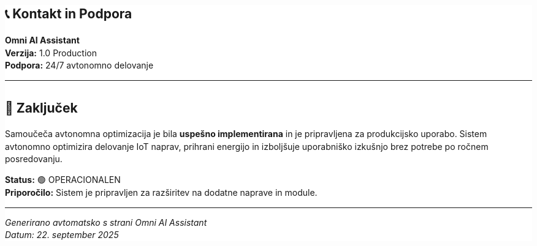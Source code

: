 
## 📞 Kontakt in Podpora

**Omni AI Assistant**  
**Verzija:** 1.0 Production  
**Podpora:** 24/7 avtonomno delovanje  

---

## 🎉 Zaključek

Samoučeča avtonomna optimizacija je bila **uspešno implementirana** in je pripravljena za produkcijsko uporabo. Sistem avtonomno optimizira delovanje IoT naprav, prihrani energijo in izboljšuje uporabniško izkušnjo brez potrebe po ročnem posredovanju.

**Status:** 🟢 OPERACIONALEN  
**Priporočilo:** Sistem je pripravljen za razširitev na dodatne naprave in module.

---

*Generirano avtomatsko s strani Omni AI Assistant*  
*Datum: 22. september 2025*